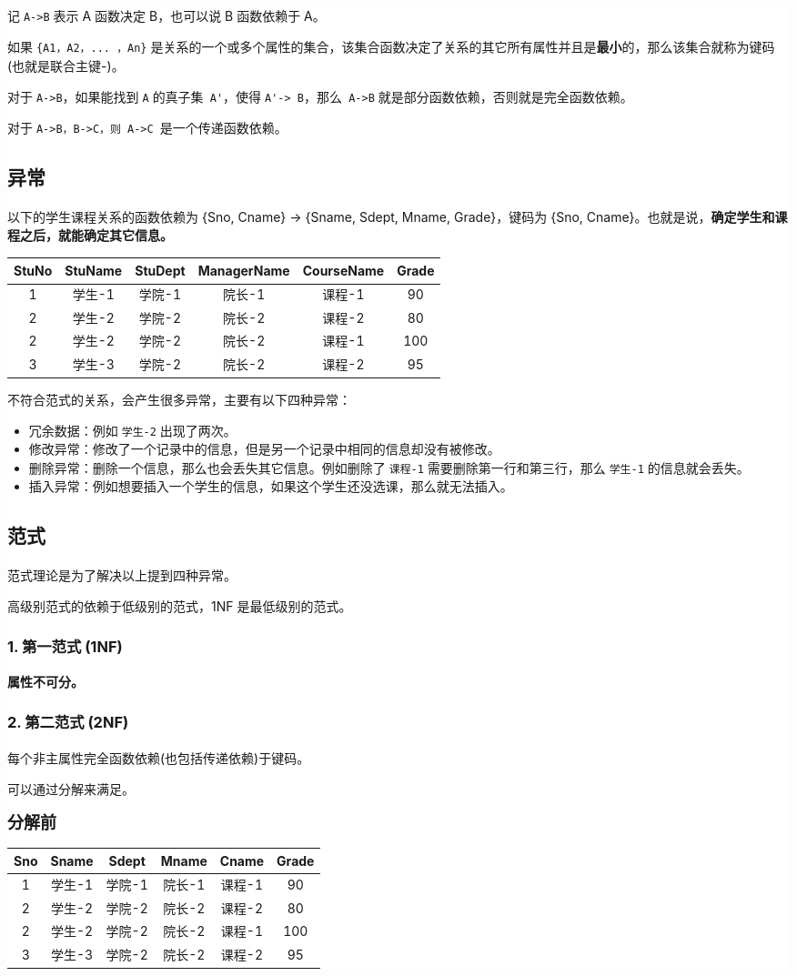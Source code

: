 记 `A->B` 表示 A 函数决定 B，也可以说 B 函数依赖于 A。

如果 `{A1，A2，... ，An}` 是关系的一个或多个属性的集合，该集合函数决定了关系的其它所有属性并且是**最小**的，那么该集合就称为键码(也就是联合主键-)。

对于 `A->B`，如果能找到 `A` 的真子集` A'`，使得 `A'-> B`，那么` A->B` 就是部分函数依赖，否则就是完全函数依赖。

对于 `A->B，B->C，则 A->C `是一个传递函数依赖。

## 异常

以下的学生课程关系的函数依赖为 {Sno, Cname} -> {Sname, Sdept, Mname, Grade}，键码为 {Sno, Cname}。也就是说，**确定学生和课程之后，就能确定其它信息。**

| StuNo | StuName | StuDept | ManagerName | CourseName | Grade |
| :---: | :---: | :---: | :---: | :---: |:---:|
| 1 | 学生-1 | 学院-1 | 院长-1 | 课程-1 | 90 |
| 2 | 学生-2 | 学院-2 | 院长-2 | 课程-2 | 80 |
| 2 | 学生-2 | 学院-2 | 院长-2 | 课程-1 | 100 |
| 3 | 学生-3 | 学院-2 | 院长-2 | 课程-2 | 95 |

不符合范式的关系，会产生很多异常，主要有以下四种异常：

- 冗余数据：例如 `学生-2` 出现了两次。
- 修改异常：修改了一个记录中的信息，但是另一个记录中相同的信息却没有被修改。
- 删除异常：删除一个信息，那么也会丢失其它信息。例如删除了 `课程-1` 需要删除第一行和第三行，那么 `学生-1` 的信息就会丢失。
- 插入异常：例如想要插入一个学生的信息，如果这个学生还没选课，那么就无法插入。

## 范式

范式理论是为了解决以上提到四种异常。

高级别范式的依赖于低级别的范式，1NF 是最低级别的范式。

### 1. 第一范式 (1NF)

**属性不可分。**

### 2. 第二范式 (2NF)

每个非主属性完全函数依赖(也包括传递依赖)于键码。

可以通过分解来满足。

<font size=4>  **分解前**  </font><br>

| Sno | Sname | Sdept | Mname | Cname | Grade |
| :---: | :---: | :---: | :---: | :---: |:---:|
| 1 | 学生-1 | 学院-1 | 院长-1 | 课程-1 | 90 |
| 2 | 学生-2 | 学院-2 | 院长-2 | 课程-2 | 80 |
| 2 | 学生-2 | 学院-2 | 院长-2 | 课程-1 | 100 |
| 3 | 学生-3 | 学院-2 | 院长-2 | 课程-2 | 95 |
